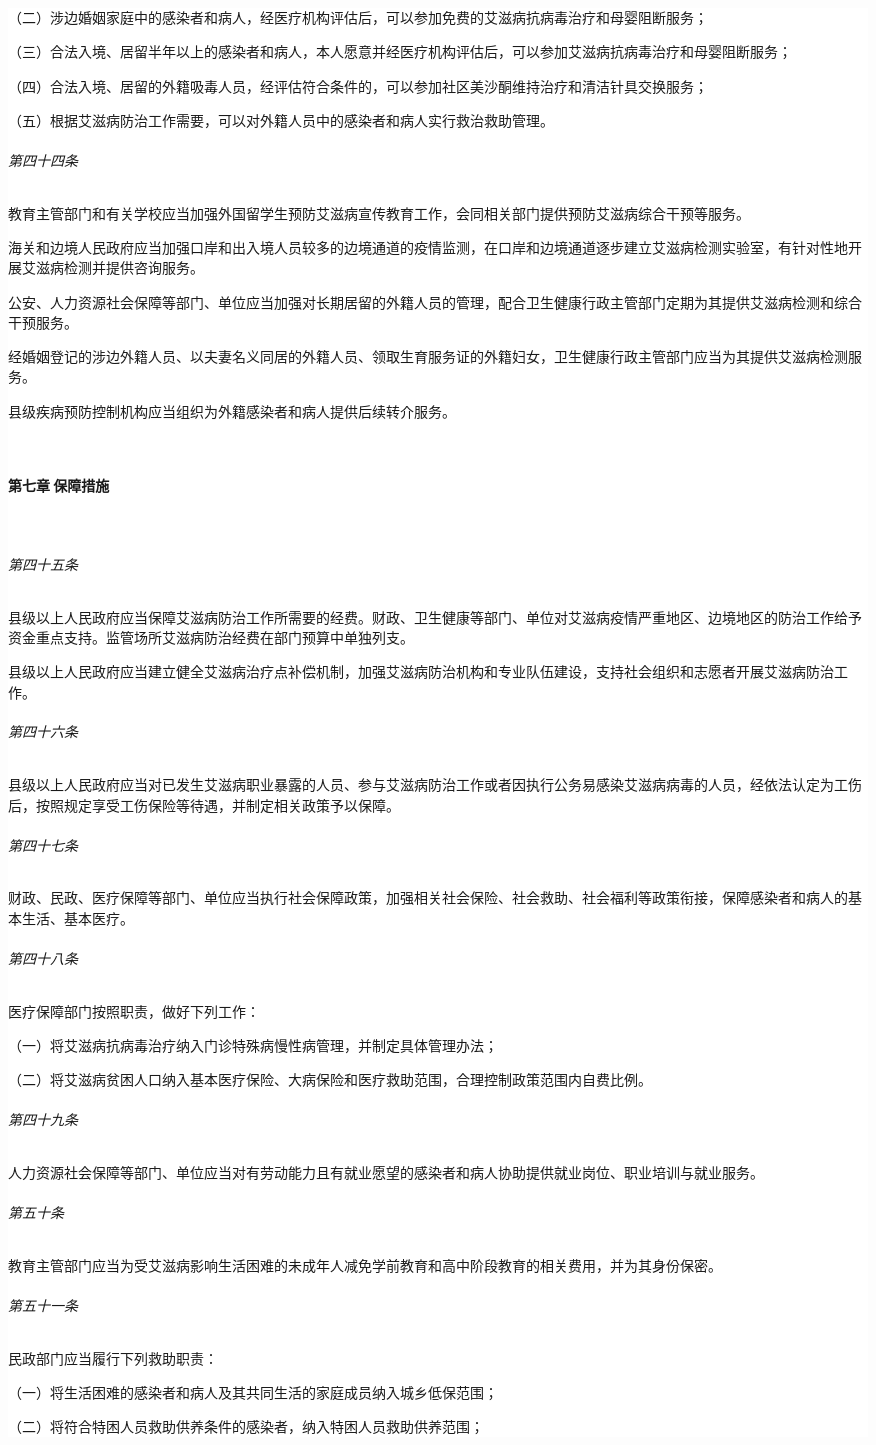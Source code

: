 （二）涉边婚姻家庭中的感染者和病人，经医疗机构评估后，可以参加免费的艾滋病抗病毒治疗和母婴阻断服务；

（三）合法入境、居留半年以上的感染者和病人，本人愿意并经医疗机构评估后，可以参加艾滋病抗病毒治疗和母婴阻断服务；

（四）合法入境、居留的外籍吸毒人员，经评估符合条件的，可以参加社区美沙酮维持治疗和清洁针具交换服务；

（五）根据艾滋病防治工作需要，可以对外籍人员中的感染者和病人实行救治救助管理。

###### 第四十四条

教育主管部门和有关学校应当加强外国留学生预防艾滋病宣传教育工作，会同相关部门提供预防艾滋病综合干预等服务。

海关和边境人民政府应当加强口岸和出入境人员较多的边境通道的疫情监测，在口岸和边境通道逐步建立艾滋病检测实验室，有针对性地开展艾滋病检测并提供咨询服务。

公安、人力资源社会保障等部门、单位应当加强对长期居留的外籍人员的管理，配合卫生健康行政主管部门定期为其提供艾滋病检测和综合干预服务。

经婚姻登记的涉边外籍人员、以夫妻名义同居的外籍人员、领取生育服务证的外籍妇女，卫生健康行政主管部门应当为其提供艾滋病检测服务。

县级疾病预防控制机构应当组织为外籍感染者和病人提供后续转介服务。

​

#### 第七章 保障措施

​

###### 第四十五条

县级以上人民政府应当保障艾滋病防治工作所需要的经费。财政、卫生健康等部门、单位对艾滋病疫情严重地区、边境地区的防治工作给予资金重点支持。监管场所艾滋病防治经费在部门预算中单独列支。

县级以上人民政府应当建立健全艾滋病治疗点补偿机制，加强艾滋病防治机构和专业队伍建设，支持社会组织和志愿者开展艾滋病防治工作。

###### 第四十六条

县级以上人民政府应当对已发生艾滋病职业暴露的人员、参与艾滋病防治工作或者因执行公务易感染艾滋病病毒的人员，经依法认定为工伤后，按照规定享受工伤保险等待遇，并制定相关政策予以保障。

###### 第四十七条

财政、民政、医疗保障等部门、单位应当执行社会保障政策，加强相关社会保险、社会救助、社会福利等政策衔接，保障感染者和病人的基本生活、基本医疗。

###### 第四十八条

医疗保障部门按照职责，做好下列工作：

（一）将艾滋病抗病毒治疗纳入门诊特殊病慢性病管理，并制定具体管理办法；

（二）将艾滋病贫困人口纳入基本医疗保险、大病保险和医疗救助范围，合理控制政策范围内自费比例。

###### 第四十九条

人力资源社会保障等部门、单位应当对有劳动能力且有就业愿望的感染者和病人协助提供就业岗位、职业培训与就业服务。

###### 第五十条

教育主管部门应当为受艾滋病影响生活困难的未成年人减免学前教育和高中阶段教育的相关费用，并为其身份保密。

###### 第五十一条

民政部门应当履行下列救助职责：

（一）将生活困难的感染者和病人及其共同生活的家庭成员纳入城乡低保范围；

（二）将符合特困人员救助供养条件的感染者，纳入特困人员救助供养范围；

